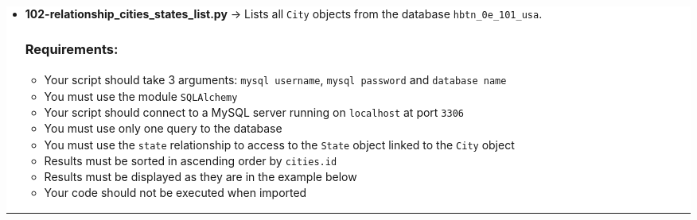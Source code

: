- **102-relationship_cities_states_list.py** &rarr; Lists all `City` objects from the database `hbtn_0e_101_usa`.

	### Requirements:

	- Your script should take 3 arguments: `mysql username`, `mysql password` and `database name`
	- You must use the module `SQLAlchemy`
	- Your script should connect to a MySQL server running on `localhost` at port `3306`
	- You must use only one query to the database
	- You must use the `state` relationship to access to the `State` object linked to the `City` object
	- Results must be sorted in ascending order by `cities.id`
	- Results must be displayed as they are in the example below
	- Your code should not be executed when imported

---
